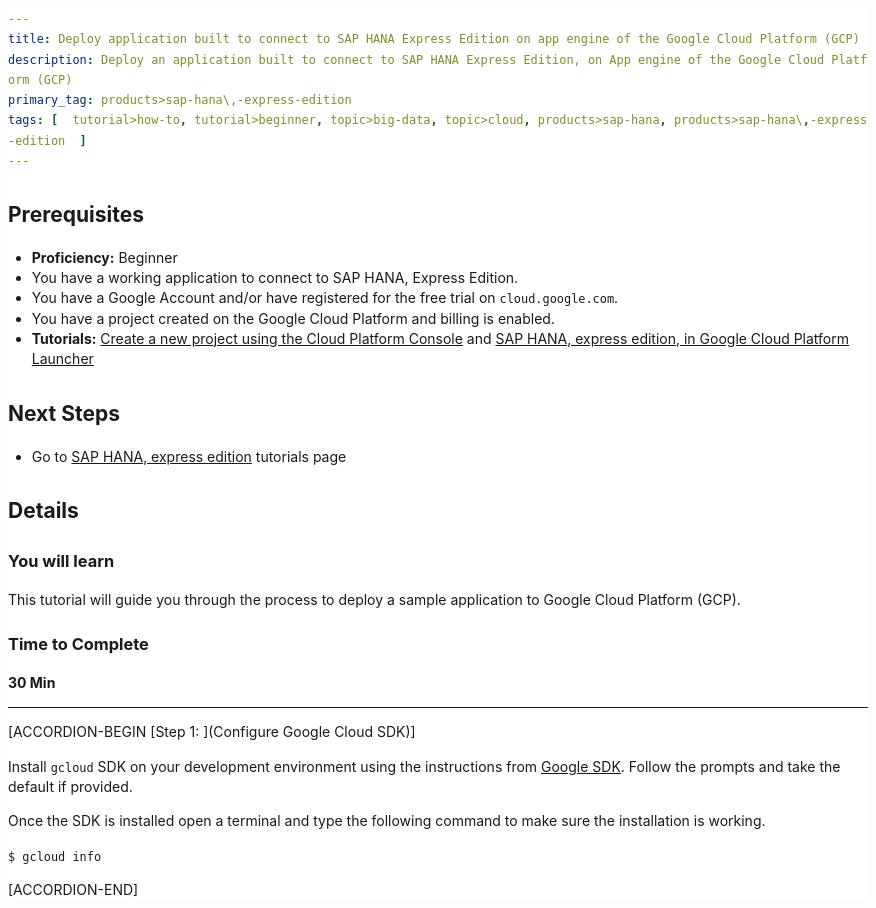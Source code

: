 ```yaml
---
title: Deploy application built to connect to SAP HANA Express Edition on app engine of the Google Cloud Platform (GCP)
description: Deploy an application built to connect to SAP HANA Express Edition, on App engine of the Google Cloud Platform (GCP)
primary_tag: products>sap-hana\,-express-edition
tags: [  tutorial>how-to, tutorial>beginner, topic>big-data, topic>cloud, products>sap-hana, products>sap-hana\,-express-edition  ]
---
```


## Prerequisites
 - **Proficiency:** Beginner
 - You have a working application to connect to SAP HANA, Express Edition.
 - You have a Google Account and/or have registered for the free trial on `cloud.google.com`.
 - You have a project created on the Google Cloud Platform and billing is enabled.
 - **Tutorials:**  [Create a new project using the Cloud Platform Console](https://cloud.google.com/resource-manager/docs/creating-managing-projects) and [SAP HANA, express edition, in Google Cloud Platform Launcher](https://www.sap.com/developer/tutorials/hxe-gcp-getting-started-launcher.html)


## Next Steps
 - Go to [SAP HANA, express edition](https://www.sap.com/developer/topics/sap-hana-express.tutorials.html) tutorials page

## Details
### You will learn  
This tutorial will guide you through the process to deploy a sample application to Google Cloud Platform (GCP).

### Time to Complete
**30 Min**

---

[ACCORDION-BEGIN [Step 1: ](Configure Google Cloud SDK)]

Install `gcloud` SDK on your development environment using the instructions from [Google SDK](https://cloud.google.com/sdk/). Follow the prompts and take the default if provided.


Once the SDK is installed open a terminal and type the following command to make sure the installation is working.
```
$ gcloud info

```


[ACCORDION-END]
